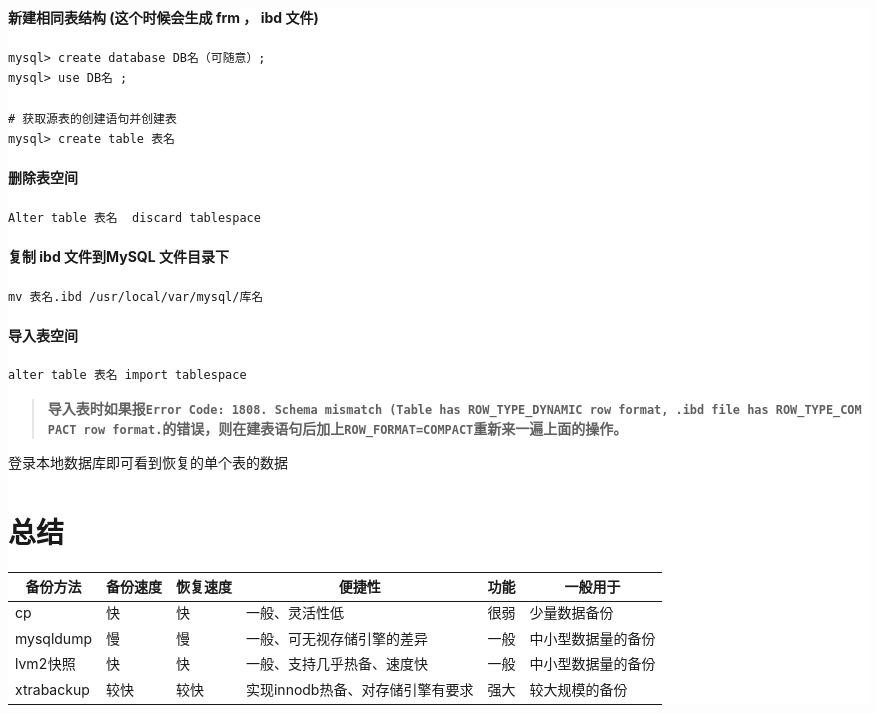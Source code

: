 #### 新建相同表结构 	(这个时候会生成 frm ， ibd 文件)

  ```
mysql> create database DB名（可随意）;
mysql> use DB名 ;
  
# 获取源表的创建语句并创建表
mysql> create table 表名 
  ```

#### 删除表空间

  ```
Alter table 表名  discard tablespace
  ```

#### 复制 ibd 文件到MySQL 文件目录下

  ```
mv 表名.ibd /usr/local/var/mysql/库名
  ```

#### 导入表空间

  ```
alter table 表名 import tablespace
  ```

>  **导入表时如果报`Error Code: 1808. Schema mismatch (Table has ROW_TYPE_DYNAMIC row format, .ibd file has ROW_TYPE_COMPACT row format.`的错误，则在建表语句后加上`ROW_FORMAT=COMPACT`重新来一遍上面的操作。**

登录本地数据库即可看到恢复的单个表的数据

# 总结

| 备份方法   | 备份速度 | 恢复速度 | 便捷性                           | 功能 | 一般用于           |
| ---------- | -------- | -------- | -------------------------------- | ---- | ------------------ |
| cp         | 快       | 快       | 一般、灵活性低                   | 很弱 | 少量数据备份       |
| mysqldump  | 慢       | 慢       | 一般、可无视存储引擎的差异       | 一般 | 中小型数据量的备份 |
| lvm2快照   | 快       | 快       | 一般、支持几乎热备、速度快       | 一般 | 中小型数据量的备份 |
| xtrabackup | 较快     | 较快     | 实现innodb热备、对存储引擎有要求 | 强大 | 较大规模的备份     |
